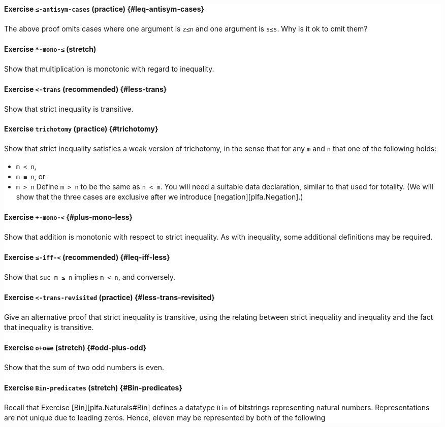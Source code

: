 
#### Exercise `≤-antisym-cases` (practice) {#leq-antisym-cases}

The above proof omits cases where one argument is `z≤n` and one
argument is `s≤s`.  Why is it ok to omit them?


#### Exercise `*-mono-≤` (stretch)

Show that multiplication is monotonic with regard to inequality.


#### Exercise `<-trans` (recommended) {#less-trans}

Show that strict inequality is transitive.

#### Exercise `trichotomy` (practice) {#trichotomy}

Show that strict inequality satisfies a weak version of trichotomy, in
the sense that for any `m` and `n` that one of the following holds:
  * `m < n`,
  * `m ≡ n`, or
  * `m > n`
Define `m > n` to be the same as `n < m`.
You will need a suitable data declaration,
similar to that used for totality.
(We will show that the three cases are exclusive after we introduce
[negation][plfa.Negation].)

#### Exercise `+-mono-<` {#plus-mono-less}

Show that addition is monotonic with respect to strict inequality.
As with inequality, some additional definitions may be required.

#### Exercise `≤-iff-<` (recommended) {#leq-iff-less}

Show that `suc m ≤ n` implies `m < n`, and conversely.

#### Exercise `<-trans-revisited` (practice) {#less-trans-revisited}

Give an alternative proof that strict inequality is transitive,
using the relating between strict inequality and inequality and
the fact that inequality is transitive.

#### Exercise `o+o≡e` (stretch) {#odd-plus-odd}

Show that the sum of two odd numbers is even.

#### Exercise `Bin-predicates` (stretch) {#Bin-predicates}

Recall that
Exercise [Bin][plfa.Naturals#Bin]
defines a datatype `Bin` of bitstrings representing natural numbers.
Representations are not unique due to leading zeros.
Hence, eleven may be represented by both of the following
